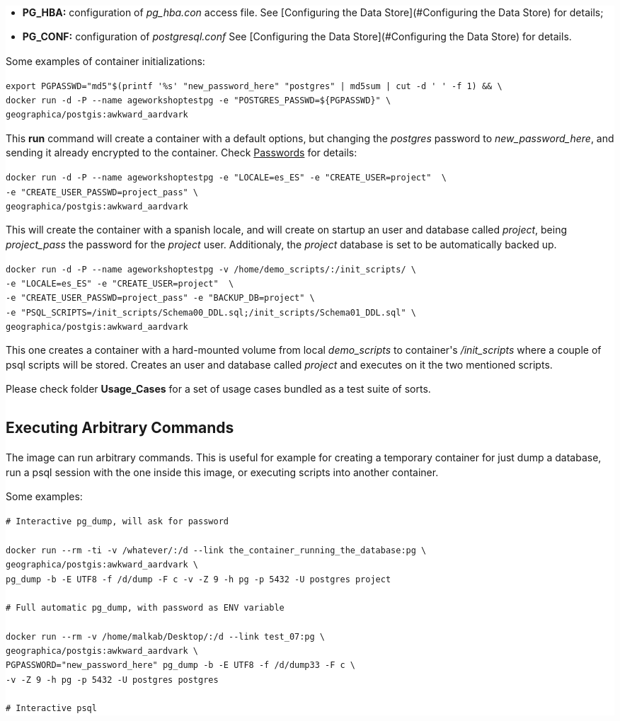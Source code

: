 - __PG_HBA:__ configuration of _pg_hba.con_ access file. See [Configuring the Data Store](#Configuring the Data Store) for details;

- __PG_CONF:__ configuration of _postgresql.conf_ See [Configuring the Data Store](#Configuring the Data Store) for details.

Some examples of container initializations:

```Shell
export PGPASSWD="md5"$(printf '%s' "new_password_here" "postgres" | md5sum | cut -d ' ' -f 1) && \
docker run -d -P --name ageworkshoptestpg -e "POSTGRES_PASSWD=${PGPASSWD}" \
geographica/postgis:awkward_aardvark 
```

This __run__ command will create a container with a default options, but changing the _postgres_ password to _new_password_here_, and sending it already encrypted to the container. Check [Passwords](#Passwords) for details:

```Shell
docker run -d -P --name ageworkshoptestpg -e "LOCALE=es_ES" -e "CREATE_USER=project"  \
-e "CREATE_USER_PASSWD=project_pass" \
geographica/postgis:awkward_aardvark
```

This will create the container with a spanish locale, and will create on startup an user and database called _project_, being _project_pass_ the password for the _project_ user. Additionaly, the _project_ database is set to be automatically backed up.

```Shell
docker run -d -P --name ageworkshoptestpg -v /home/demo_scripts/:/init_scripts/ \
-e "LOCALE=es_ES" -e "CREATE_USER=project"  \
-e "CREATE_USER_PASSWD=project_pass" -e "BACKUP_DB=project" \
-e "PSQL_SCRIPTS=/init_scripts/Schema00_DDL.sql;/init_scripts/Schema01_DDL.sql" \
geographica/postgis:awkward_aardvark
```

This one creates a container with a hard-mounted volume from local _demo_scripts_ to container's _/init_scripts_ where a couple of psql scripts will be stored. Creates an user and database called _project_ and executes on it the two mentioned scripts.

Please check folder __Usage_Cases__ for a set of usage cases bundled as a test suite of sorts.


<a name="Executing Arbitrary Commands"></a>

Executing Arbitrary Commands
----------------------------

The image can run arbitrary commands. This is useful for example for creating a temporary container for just dump a database, run a psql session with the one inside this image, or executing scripts into another container.

Some examples:

```Shell
# Interactive pg_dump, will ask for password

docker run --rm -ti -v /whatever/:/d --link the_container_running_the_database:pg \
geographica/postgis:awkward_aardvark \
pg_dump -b -E UTF8 -f /d/dump -F c -v -Z 9 -h pg -p 5432 -U postgres project

# Full automatic pg_dump, with password as ENV variable

docker run --rm -v /home/malkab/Desktop/:/d --link test_07:pg \
geographica/postgis:awkward_aardvark \
PGPASSWORD="new_password_here" pg_dump -b -E UTF8 -f /d/dump33 -F c \
-v -Z 9 -h pg -p 5432 -U postgres postgres

# Interactive psql

```